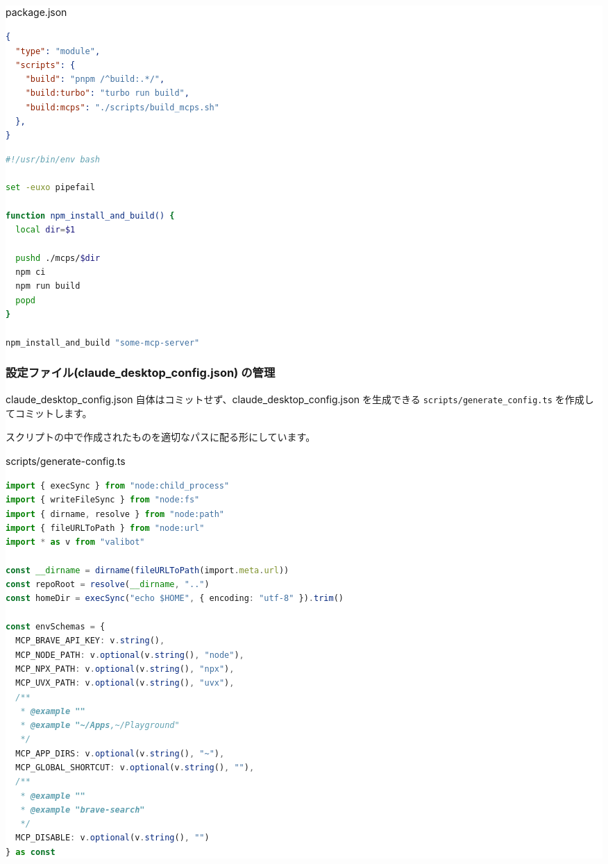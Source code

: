 package.json

```json
{
  "type": "module",
  "scripts": {
    "build": "pnpm /^build:.*/",
    "build:turbo": "turbo run build",
    "build:mcps": "./scripts/build_mcps.sh"
  },
}
```

```bash
#!/usr/bin/env bash

set -euxo pipefail

function npm_install_and_build() {
  local dir=$1

  pushd ./mcps/$dir
  npm ci
  npm run build
  popd
}

npm_install_and_build "some-mcp-server"
```

### 設定ファイル(claude\_desktop\_config.json) の管理

claude\_desktop\_config.json 自体はコミットせず、claude\_desktop\_config.json を生成できる `scripts/generate_config.ts` を作成してコミットします。

スクリプトの中で作成されたものを適切なパスに配る形にしています。

scripts/generate-config.ts

```typescript
import { execSync } from "node:child_process"
import { writeFileSync } from "node:fs"
import { dirname, resolve } from "node:path"
import { fileURLToPath } from "node:url"
import * as v from "valibot"

const __dirname = dirname(fileURLToPath(import.meta.url))
const repoRoot = resolve(__dirname, "..")
const homeDir = execSync("echo $HOME", { encoding: "utf-8" }).trim()

const envSchemas = {
  MCP_BRAVE_API_KEY: v.string(),
  MCP_NODE_PATH: v.optional(v.string(), "node"),
  MCP_NPX_PATH: v.optional(v.string(), "npx"),
  MCP_UVX_PATH: v.optional(v.string(), "uvx"),
  /**
   * @example ""
   * @example "~/Apps,~/Playground"
   */
  MCP_APP_DIRS: v.optional(v.string(), "~"),
  MCP_GLOBAL_SHORTCUT: v.optional(v.string(), ""),
  /**
   * @example ""
   * @example "brave-search"
   */
  MCP_DISABLE: v.optional(v.string(), "")
} as const
```